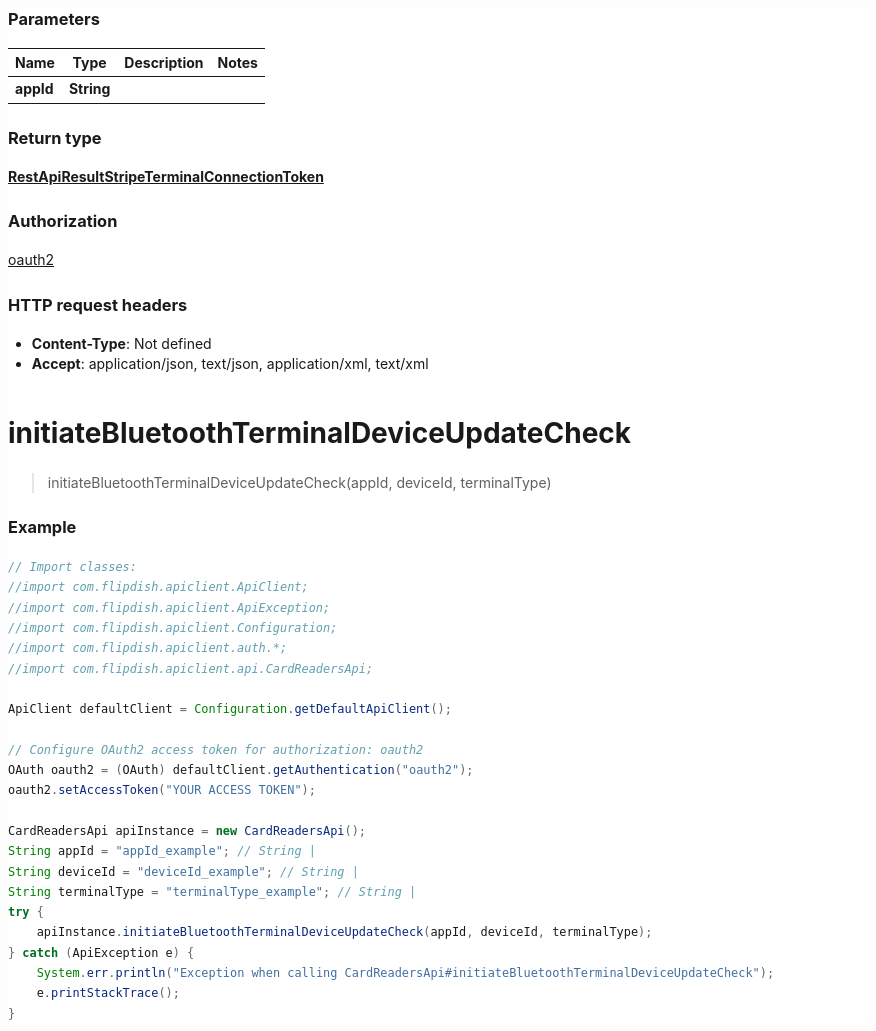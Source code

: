 ### Parameters

Name | Type | Description  | Notes
------------- | ------------- | ------------- | -------------
 **appId** | **String**|  |

### Return type

[**RestApiResultStripeTerminalConnectionToken**](RestApiResultStripeTerminalConnectionToken.md)

### Authorization

[oauth2](../README.md#oauth2)

### HTTP request headers

 - **Content-Type**: Not defined
 - **Accept**: application/json, text/json, application/xml, text/xml

<a name="initiateBluetoothTerminalDeviceUpdateCheck"></a>
# **initiateBluetoothTerminalDeviceUpdateCheck**
> initiateBluetoothTerminalDeviceUpdateCheck(appId, deviceId, terminalType)



### Example
```java
// Import classes:
//import com.flipdish.apiclient.ApiClient;
//import com.flipdish.apiclient.ApiException;
//import com.flipdish.apiclient.Configuration;
//import com.flipdish.apiclient.auth.*;
//import com.flipdish.apiclient.api.CardReadersApi;

ApiClient defaultClient = Configuration.getDefaultApiClient();

// Configure OAuth2 access token for authorization: oauth2
OAuth oauth2 = (OAuth) defaultClient.getAuthentication("oauth2");
oauth2.setAccessToken("YOUR ACCESS TOKEN");

CardReadersApi apiInstance = new CardReadersApi();
String appId = "appId_example"; // String | 
String deviceId = "deviceId_example"; // String | 
String terminalType = "terminalType_example"; // String | 
try {
    apiInstance.initiateBluetoothTerminalDeviceUpdateCheck(appId, deviceId, terminalType);
} catch (ApiException e) {
    System.err.println("Exception when calling CardReadersApi#initiateBluetoothTerminalDeviceUpdateCheck");
    e.printStackTrace();
}
```
